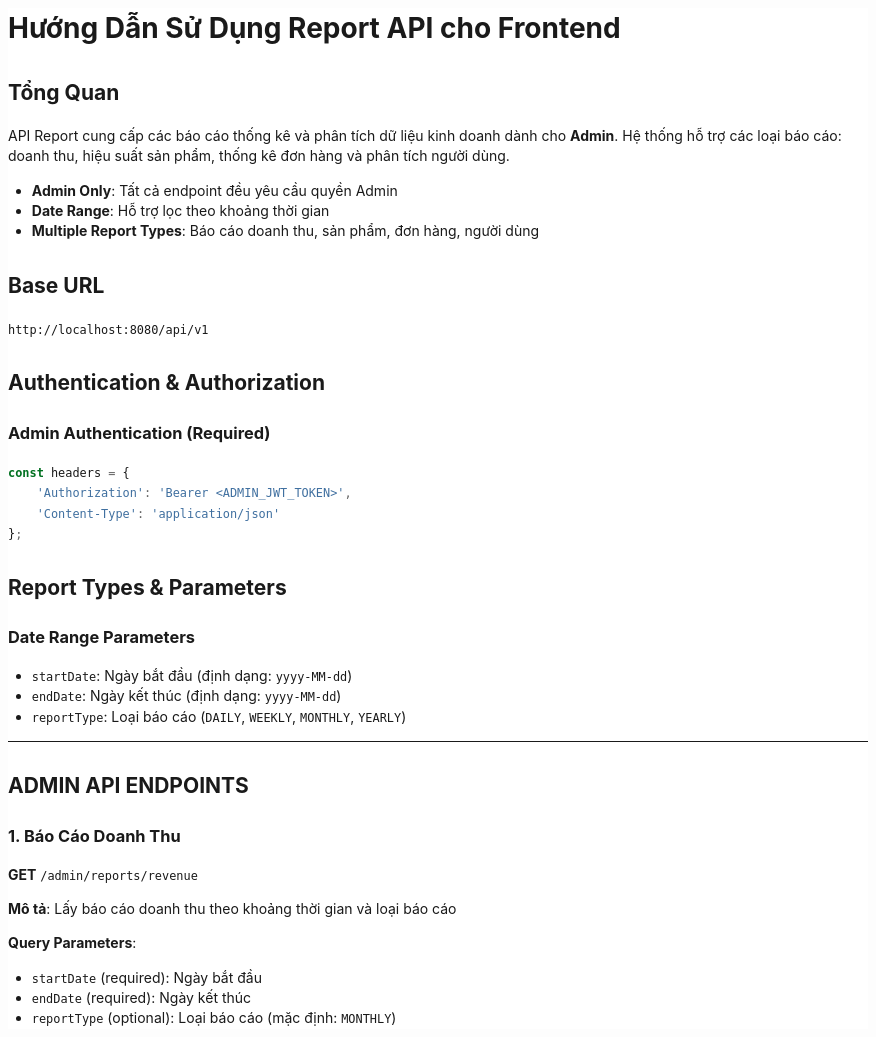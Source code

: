 # Hướng Dẫn Sử Dụng Report API cho Frontend

## Tổng Quan

API Report cung cấp các báo cáo thống kê và phân tích dữ liệu kinh doanh dành cho **Admin**. Hệ thống hỗ trợ các loại báo cáo: doanh thu, hiệu suất sản phẩm, thống kê đơn hàng và phân tích người dùng.

- **Admin Only**: Tất cả endpoint đều yêu cầu quyền Admin
- **Date Range**: Hỗ trợ lọc theo khoảng thời gian
- **Multiple Report Types**: Báo cáo doanh thu, sản phẩm, đơn hàng, người dùng

## Base URL

```
http://localhost:8080/api/v1
```

## Authentication & Authorization

### Admin Authentication (Required)
```javascript
const headers = {
    'Authorization': 'Bearer <ADMIN_JWT_TOKEN>',
    'Content-Type': 'application/json'
};
```

## Report Types & Parameters

### Date Range Parameters
- `startDate`: Ngày bắt đầu (định dạng: `yyyy-MM-dd`)
- `endDate`: Ngày kết thúc (định dạng: `yyyy-MM-dd`)
- `reportType`: Loại báo cáo (`DAILY`, `WEEKLY`, `MONTHLY`, `YEARLY`)

---

## ADMIN API ENDPOINTS

### 1. Báo Cáo Doanh Thu

**GET** `/admin/reports/revenue`

**Mô tả**: Lấy báo cáo doanh thu theo khoảng thời gian và loại báo cáo

**Query Parameters**:
- `startDate` (required): Ngày bắt đầu
- `endDate` (required): Ngày kết thúc  
- `reportType` (optional): Loại báo cáo (mặc định: `MONTHLY`)
